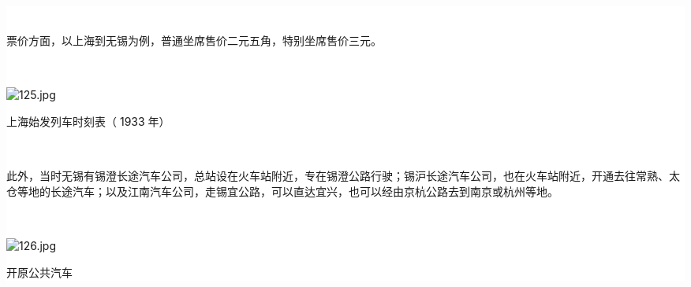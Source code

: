   </span>
 </p>
 <p class="p1">
  <span class="s1">
  </span>
  <br/>
 </p>
 <p class="p2">
  <span class="s1">
   票价方面，以上海到无锡为例，普通坐席售价二元五角，特别坐席售价三元。
  </span>
 </p>
 <p class="p1">
  <span class="s1">
  </span>
  <br/>
 </p>
 <p class="p3">
  <span class="s1">
   <img alt="125.jpg" border="0" height="339" src="/medias/contents/5244/125.jpg" width="550"/>
  </span>
 </p>
 <p class="p2">
  <span class="s1">
   上海始发列车时刻表（
  </span>
  <span class="s2">
   1933
  </span>
  <span class="s1">
   年）
  </span>
 </p>
 <p class="p1">
  <span class="s1">
  </span>
  <br/>
 </p>
 <p class="p2">
  <span class="s1">
   此外，当时无锡有锡澄长途汽车公司，总站设在火车站附近，专在锡澄公路行驶；锡沪长途汽车公司，也在火车站附近，开通去往常熟、太仓等地的长途汽车；以及江南汽车公司，走锡宜公路，可以直达宜兴，也可以经由京杭公路去到南京或杭州等地。
  </span>
 </p>
 <p class="p1">
  <span class="s1">
  </span>
  <br/>
 </p>
 <p class="p3">
  <span class="s1">
   <img alt="126.jpg" border="0" height="366" src="/medias/contents/5244/126.jpg" width="550"/>
  </span>
 </p>
 <p class="p2">
  <span class="s1">
   开原公共汽车
  </span>
 </p>
 <p class="p1">
  <span class="s1">
  </span>
